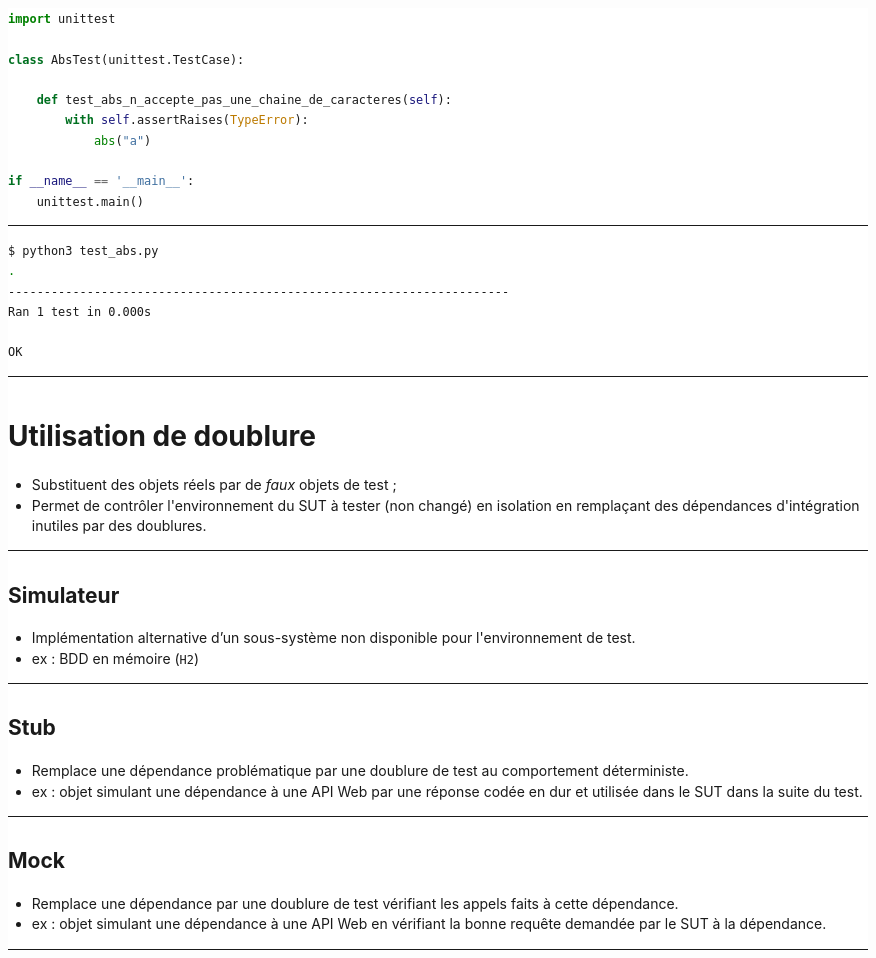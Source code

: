 ```python
import unittest

class AbsTest(unittest.TestCase):

    def test_abs_n_accepte_pas_une_chaine_de_caracteres(self):
        with self.assertRaises(TypeError):
            abs("a")

if __name__ == '__main__':
    unittest.main()
```

---

```sh
$ python3 test_abs.py
.
----------------------------------------------------------------------
Ran 1 test in 0.000s

OK
```

---

# Utilisation de doublure

- Substituent des objets réels par de _faux_ objets de test ;
- Permet de contrôler l'environnement du SUT à tester (non changé) en isolation en remplaçant des dépendances d'intégration inutiles par des doublures.

---

## Simulateur

- Implémentation alternative d’un sous-système non disponible pour l'environnement de test.
- ex : BDD en mémoire (`H2`)

---

## Stub

- Remplace une dépendance problématique par une doublure de test au comportement déterministe.
- ex : objet simulant une dépendance à une API Web par une réponse codée en dur et utilisée dans le SUT dans la suite du test.

---

## Mock

- Remplace une dépendance par une doublure de test vérifiant les appels faits à cette dépendance.
- ex : objet simulant une dépendance à une API Web en vérifiant la bonne requête demandée par le SUT à la dépendance.

---